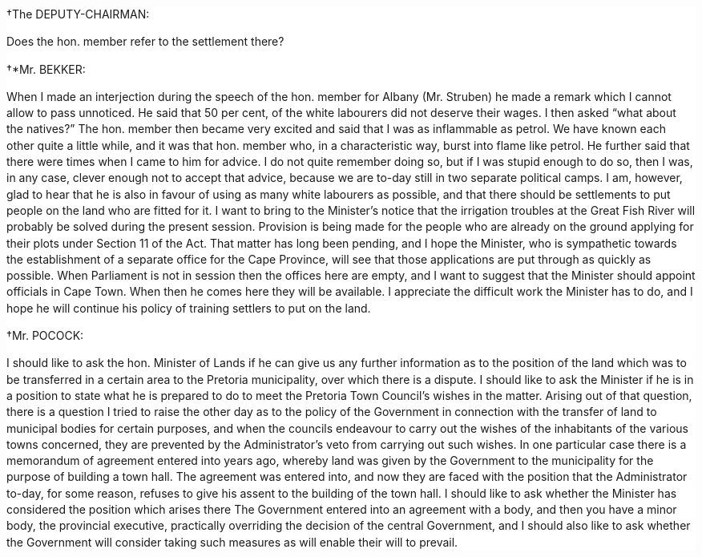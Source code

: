 </speech>

<speech by="#deputy-chairman">

<from>&#x2020;The <person refersTo="hansard_za">DEPUTY-CHAIRMAN</person>:</from>

<p>Does the hon. member refer to the settlement there?</p>

</speech>

<speech by="#bekker">

<from>&#x2020;*Mr. <person refersTo="hansard_za">BEKKER</person>:</from>

<p>When I made an interjection during the speech of the hon. member for Albany (Mr. Struben) he made a remark which I cannot allow to pass unnoticed. He said that 50 per cent, of the white labourers did not deserve their wages. I then asked &#x201C;what about the natives&#x003F;&#x201D; The hon. member then became very excited and said that I was as inflammable as petrol. We have known each other quite a little while, and it was that hon. member who, in a characteristic way, burst into flame like petrol. He further said that there were times when I came to him for advice. I do not quite remember doing so, but if I was stupid enough to do so, then I was, in any case, clever enough not to accept that advice, because we are to-day still in two separate political camps. I am, however, glad to hear that he is also in favour of using as many white labourers as possible, and that there should be settlements to put people on the land who are fitted for it. I want to bring to the Minister&#x2019;s notice that the irrigation troubles at the Great Fish River will probably be solved during the present session. Provision is being made for the people who are already on the ground applying for their plots under Section 11 of the Act. That matter has long been pending, and I hope the Minister, who is sympathetic towards the establishment of a separate office for the Cape Province, will see that those applications are put through as quickly as possible. When Parliament is not in session then the offices here are empty, and I want to suggest that the Minister should appoint officials in Cape Town. When then he comes here they will be available. I appreciate the difficult work the Minister has to do, and I hope he will continue his policy of training settlers to put on the land.</p>

</speech>

<speech by="#pocock">

<from>&#x2020;Mr. <person refersTo="hansard_za">POCOCK</person>:</from>

<p>I should like to ask the hon. Minister of Lands if he can give us any further information as to the position of the land which was to be transferred in a certain area to the Pretoria municipality, over which there is a dispute. I should like to ask the Minister if he is in a position to state what he is prepared to do to meet the Pretoria Town Council&#x2019;s wishes in the matter. Arising out of that question, there is a question I tried to raise the other day as to the policy of the Government in connection with the transfer of land to municipal bodies for certain purposes, and when the councils endeavour to carry out the wishes of the inhabitants of the various towns concerned, they are prevented by the Administrator&#x2019;s veto from carrying out such wishes. In one particular case there is a memorandum of agreement entered into years ago, whereby land was given by the Government to the municipality for the purpose of building a town hall. The agreement was entered into, and now they are faced with the position that the Administrator to-day, for some reason, refuses to give his assent to the building of the town hall. I should like to ask whether the Minister has considered the position which arises there The Government entered into an agreement with a body, and then you have a minor body, the provincial executive, practically overriding the decision of the central Government, and I should also like to ask whether the Government will consider taking such measures as will enable their will to prevail.</p>
